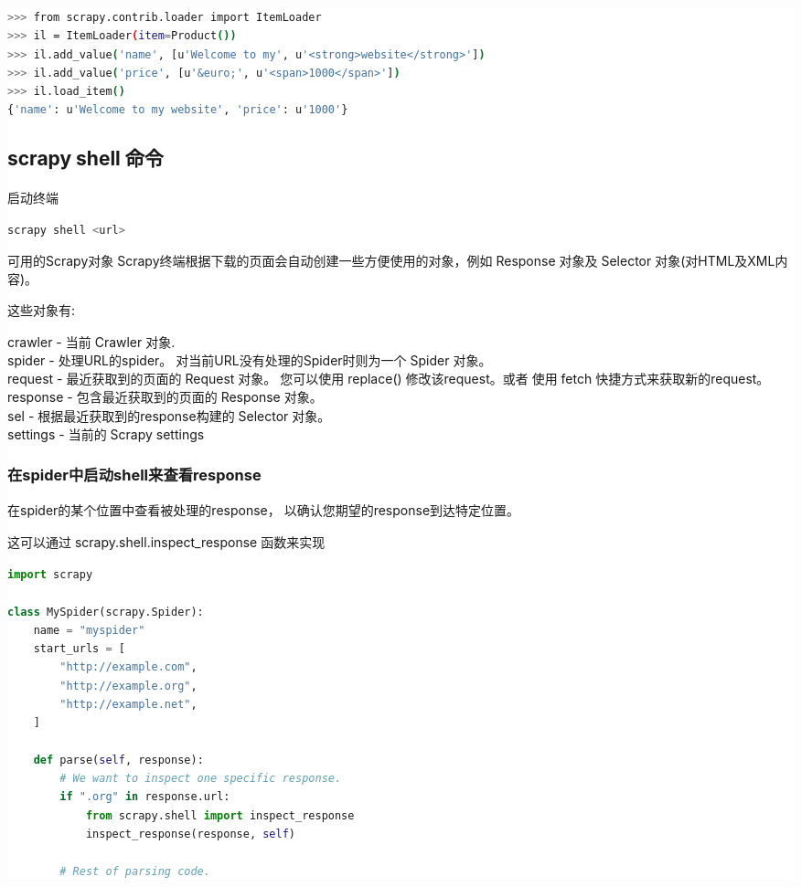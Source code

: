 ```sh
>>> from scrapy.contrib.loader import ItemLoader
>>> il = ItemLoader(item=Product())
>>> il.add_value('name', [u'Welcome to my', u'<strong>website</strong>'])
>>> il.add_value('price', [u'&euro;', u'<span>1000</span>'])
>>> il.load_item()
{'name': u'Welcome to my website', 'price': u'1000'}
```

## scrapy shell 命令

启动终端 

```sh
scrapy shell <url>
```

可用的Scrapy对象
Scrapy终端根据下载的页面会自动创建一些方便使用的对象，例如 Response 对象及 Selector 对象(对HTML及XML内容)。

这些对象有:

crawler - 当前 Crawler 对象.  
spider - 处理URL的spider。 对当前URL没有处理的Spider时则为一个 Spider 对象。  
request - 最近获取到的页面的 Request 对象。 您可以使用 replace() 修改该request。或者 使用 fetch 快捷方式来获取新的request。  
response - 包含最近获取到的页面的 Response 对象。  
sel - 根据最近获取到的response构建的 Selector 对象。   
settings - 当前的 Scrapy settings

### 在spider中启动shell来查看response

在spider的某个位置中查看被处理的response， 以确认您期望的response到达特定位置。

这可以通过 scrapy.shell.inspect_response 函数来实现

```python
import scrapy

class MySpider(scrapy.Spider):
    name = "myspider"
    start_urls = [
        "http://example.com",
        "http://example.org",
        "http://example.net",
    ]

    def parse(self, response):
        # We want to inspect one specific response.
        if ".org" in response.url:
            from scrapy.shell import inspect_response
            inspect_response(response, self)

        # Rest of parsing code.
```
